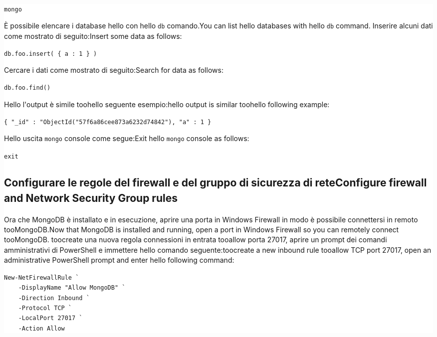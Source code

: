 ```
mongo  
```

<span data-ttu-id="7d96c-169">È possibile elencare i database hello con hello `db` comando.</span><span class="sxs-lookup"><span data-stu-id="7d96c-169">You can list hello databases with hello `db` command.</span></span> <span data-ttu-id="7d96c-170">Inserire alcuni dati come mostrato di seguito:</span><span class="sxs-lookup"><span data-stu-id="7d96c-170">Insert some data as follows:</span></span>

```
db.foo.insert( { a : 1 } )
```

<span data-ttu-id="7d96c-171">Cercare i dati come mostrato di seguito:</span><span class="sxs-lookup"><span data-stu-id="7d96c-171">Search for data as follows:</span></span>

```
db.foo.find()
```

<span data-ttu-id="7d96c-172">Hello l'output è simile toohello seguente esempio:</span><span class="sxs-lookup"><span data-stu-id="7d96c-172">hello output is similar toohello following example:</span></span>

```
{ "_id" : "ObjectId("57f6a86cee873a6232d74842"), "a" : 1 }
```

<span data-ttu-id="7d96c-173">Hello uscita `mongo` console come segue:</span><span class="sxs-lookup"><span data-stu-id="7d96c-173">Exit hello `mongo` console as follows:</span></span>

```
exit
```

## <a name="configure-firewall-and-network-security-group-rules"></a><span data-ttu-id="7d96c-174">Configurare le regole del firewall e del gruppo di sicurezza di rete</span><span class="sxs-lookup"><span data-stu-id="7d96c-174">Configure firewall and Network Security Group rules</span></span>
<span data-ttu-id="7d96c-175">Ora che MongoDB è installato e in esecuzione, aprire una porta in Windows Firewall in modo è possibile connettersi in remoto tooMongoDB.</span><span class="sxs-lookup"><span data-stu-id="7d96c-175">Now that MongoDB is installed and running, open a port in Windows Firewall so you can remotely connect tooMongoDB.</span></span> <span data-ttu-id="7d96c-176">toocreate una nuova regola connessioni in entrata tooallow porta 27017, aprire un prompt dei comandi amministrativi di PowerShell e immettere hello comando seguente:</span><span class="sxs-lookup"><span data-stu-id="7d96c-176">toocreate a new inbound rule tooallow TCP port 27017, open an administrative PowerShell prompt and enter hello following command:</span></span>

```powerahell
New-NetFirewallRule `
    -DisplayName "Allow MongoDB" `
    -Direction Inbound `
    -Protocol TCP `
    -LocalPort 27017 `
    -Action Allow
```
